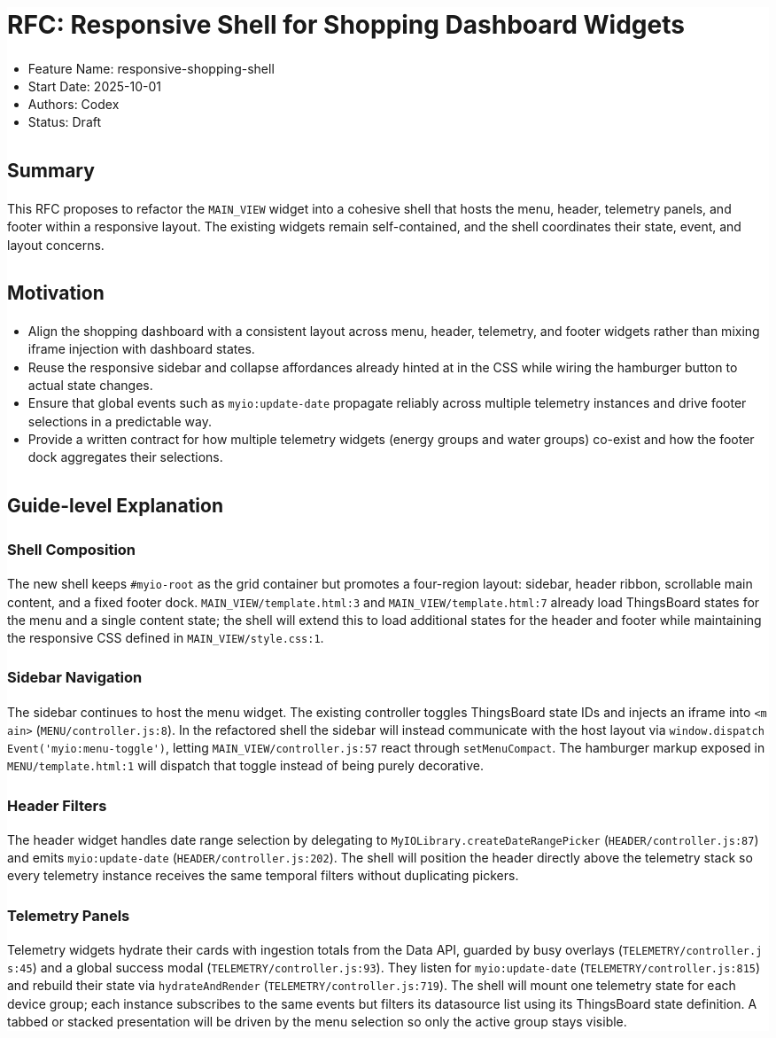 # RFC: Responsive Shell for Shopping Dashboard Widgets

- Feature Name: responsive-shopping-shell
- Start Date: 2025-10-01
- Authors: Codex
- Status: Draft

## Summary
This RFC proposes to refactor the `MAIN_VIEW` widget into a cohesive shell that hosts the menu, header, telemetry panels, and footer within a responsive layout. The existing widgets remain self-contained, and the shell coordinates their state, event, and layout concerns.

## Motivation
- Align the shopping dashboard with a consistent layout across menu, header, telemetry, and footer widgets rather than mixing iframe injection with dashboard states.
- Reuse the responsive sidebar and collapse affordances already hinted at in the CSS while wiring the hamburger button to actual state changes.
- Ensure that global events such as `myio:update-date` propagate reliably across multiple telemetry instances and drive footer selections in a predictable way.
- Provide a written contract for how multiple telemetry widgets (energy groups and water groups) co-exist and how the footer dock aggregates their selections.

## Guide-level Explanation
### Shell Composition
The new shell keeps `#myio-root` as the grid container but promotes a four-region layout: sidebar, header ribbon, scrollable main content, and a fixed footer dock. `MAIN_VIEW/template.html:3` and `MAIN_VIEW/template.html:7` already load ThingsBoard states for the menu and a single content state; the shell will extend this to load additional states for the header and footer while maintaining the responsive CSS defined in `MAIN_VIEW/style.css:1`.

### Sidebar Navigation
The sidebar continues to host the menu widget. The existing controller toggles ThingsBoard state IDs and injects an iframe into `<main>` (`MENU/controller.js:8`). In the refactored shell the sidebar will instead communicate with the host layout via `window.dispatchEvent('myio:menu-toggle')`, letting `MAIN_VIEW/controller.js:57` react through `setMenuCompact`. The hamburger markup exposed in `MENU/template.html:1` will dispatch that toggle instead of being purely decorative.

### Header Filters
The header widget handles date range selection by delegating to `MyIOLibrary.createDateRangePicker` (`HEADER/controller.js:87`) and emits `myio:update-date` (`HEADER/controller.js:202`). The shell will position the header directly above the telemetry stack so every telemetry instance receives the same temporal filters without duplicating pickers.

### Telemetry Panels
Telemetry widgets hydrate their cards with ingestion totals from the Data API, guarded by busy overlays (`TELEMETRY/controller.js:45`) and a global success modal (`TELEMETRY/controller.js:93`). They listen for `myio:update-date` (`TELEMETRY/controller.js:815`) and rebuild their state via `hydrateAndRender` (`TELEMETRY/controller.js:719`). The shell will mount one telemetry state for each device group; each instance subscribes to the same events but filters its datasource list using its ThingsBoard state definition. A tabbed or stacked presentation will be driven by the menu selection so only the active group stays visible.
